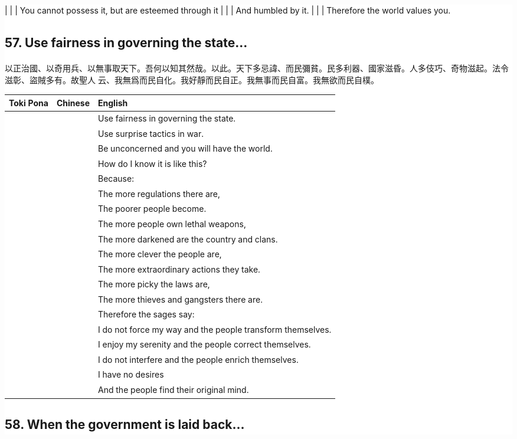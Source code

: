 |  |  | You cannot possess it, but are esteemed through it
|  |  | And humbled by it.
|  |  | Therefore the world values you.



## 57. Use fairness in governing the state...

以正治國、以奇用兵、以無事取天下。吾何以知其然哉。以此。天下多忌諱、而民彌貧。民多利器、國家滋昏。人多伎巧、奇物滋起。法令滋彰、盜賊多有。故聖人 云、我無爲而民自化。我好靜而民自正。我無事而民自富。我無欲而民自樸。

| Toki Pona | Chinese | English
|-:|:-:|:-
|  |  | Use fairness in governing the state.
|  |  | Use surprise tactics in war.
|  |  | Be unconcerned and you will have the world.
|  |  | How do I know it is like this?
|  |  | Because:
|  |  | The more regulations there are,
|  |  | The poorer people become.
|  |  | The more people own lethal weapons,
|  |  | The more darkened are the country and clans.
|  |  | The more clever the people are,
|  |  | The more extraordinary actions they take.
|  |  | The more picky the laws are,
|  |  | The more thieves and gangsters there are.
|  |  | Therefore the sages say:
|  |  | I do not force my way and the people transform themselves.
|  |  | I enjoy my serenity and the people correct themselves.
|  |  | I do not interfere and the people enrich themselves.
|  |  | I have no desires
|  |  | And the people find their original mind.



## 58. When the government is laid back...
